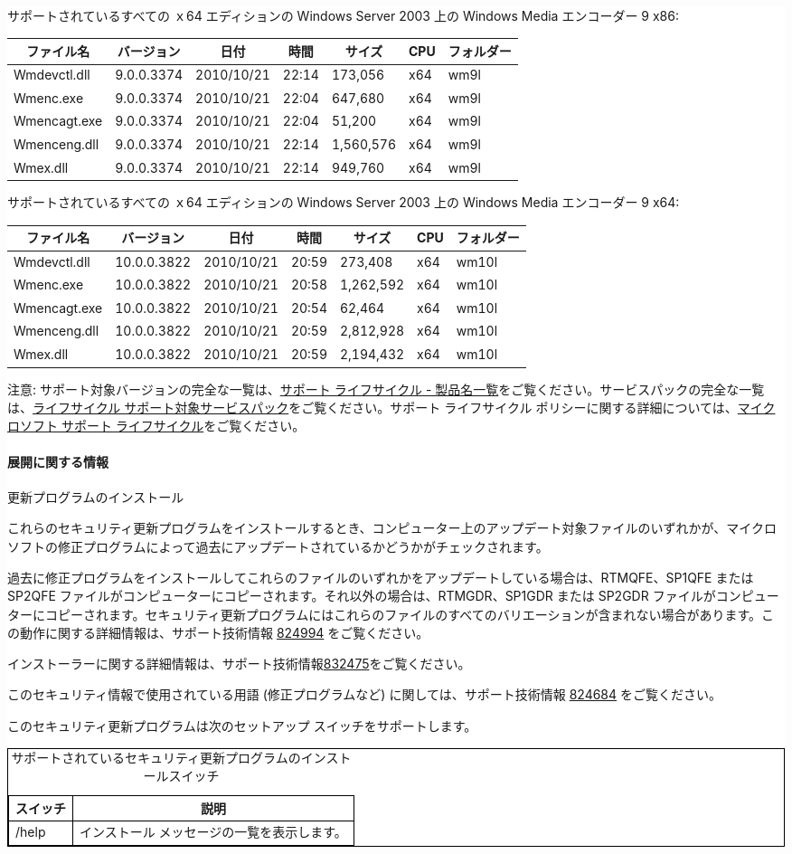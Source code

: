 サポートされているすべての ｘ64 エディションの Windows Server 2003 上の Windows Media エンコーダー 9 x86:

| ファイル名   | バージョン | 日付       | 時間  | サイズ    | CPU | フォルダー |
|--------------|------------|------------|-------|-----------|-----|------------|
| Wmdevctl.dll | 9.0.0.3374 | 2010/10/21 | 22:14 | 173,056   | x64 | wm9l       |
| Wmenc.exe    | 9.0.0.3374 | 2010/10/21 | 22:04 | 647,680   | x64 | wm9l       |
| Wmencagt.exe | 9.0.0.3374 | 2010/10/21 | 22:04 | 51,200    | x64 | wm9l       |
| Wmenceng.dll | 9.0.0.3374 | 2010/10/21 | 22:14 | 1,560,576 | x64 | wm9l       |
| Wmex.dll     | 9.0.0.3374 | 2010/10/21 | 22:14 | 949,760   | x64 | wm9l       |

サポートされているすべての ｘ64 エディションの Windows Server 2003 上の Windows Media エンコーダー 9 x64:

| ファイル名   | バージョン  | 日付       | 時間  | サイズ    | CPU | フォルダー |
|--------------|-------------|------------|-------|-----------|-----|------------|
| Wmdevctl.dll | 10.0.0.3822 | 2010/10/21 | 20:59 | 273,408   | x64 | wm10l      |
| Wmenc.exe    | 10.0.0.3822 | 2010/10/21 | 20:58 | 1,262,592 | x64 | wm10l      |
| Wmencagt.exe | 10.0.0.3822 | 2010/10/21 | 20:54 | 62,464    | x64 | wm10l      |
| Wmenceng.dll | 10.0.0.3822 | 2010/10/21 | 20:59 | 2,812,928 | x64 | wm10l      |
| Wmex.dll     | 10.0.0.3822 | 2010/10/21 | 20:59 | 2,194,432 | x64 | wm10l      |

注意: サポート対象バージョンの完全な一覧は、[サポート ライフサイクル - 製品名一覧](http://support.microsoft.com/gp/lifeselectindex/)をご覧ください。サービスパックの完全な一覧は、[ライフサイクル サポート対象サービスパック](http://support.microsoft.com/gp/lifesupsps)をご覧ください。サポート ライフサイクル ポリシーに関する詳細については、[マイクロソフト サポート ライフサイクル](http://support.microsoft.com/lifecycle/)をご覧ください。

#### 展開に関する情報

更新プログラムのインストール

これらのセキュリティ更新プログラムをインストールするとき、コンピューター上のアップデート対象ファイルのいずれかが、マイクロソフトの修正プログラムによって過去にアップデートされているかどうかがチェックされます。

過去に修正プログラムをインストールしてこれらのファイルのいずれかをアップデートしている場合は、RTMQFE、SP1QFE または SP2QFE ファイルがコンピューターにコピーされます。それ以外の場合は、RTMGDR、SP1GDR または SP2GDR ファイルがコンピューターにコピーされます。セキュリティ更新プログラムにはこれらのファイルのすべてのバリエーションが含まれない場合があります。この動作に関する詳細情報は、サポート技術情報 [824994](http://support.microsoft.com/kb/824994) をご覧ください。

インストーラーに関する詳細情報は、サポート技術情報[832475](http://support.microsoft.com/kb/832475)をご覧ください。

このセキュリティ情報で使用されている用語 (修正プログラムなど) に関しては、サポート技術情報 [824684](http://support.microsoft.com/kb/824684) をご覧ください。

このセキュリティ更新プログラムは次のセットアップ スイッチをサポートします。

<table class="dataTable"  style="border:1px solid black;">
<caption>
サポートされているセキュリティ更新プログラムのインストールスイッチ
</caption>
<tr class="thead">
<th style="border:1px solid black;" >
スイッチ
</th>
<th style="border:1px solid black;" >
説明
</th>
</tr>
<tr>
<td style="border:1px solid black;">
/help
</td>
<td style="border:1px solid black;">
インストール メッセージの一覧を表示します。
</td>
</tr>